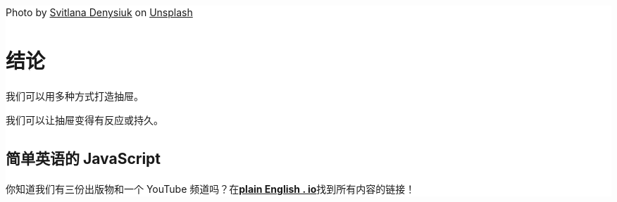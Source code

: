 Photo by [Svitlana Denysiuk](https://unsplash.com/@svitlandia?utm_source=medium&utm_medium=referral) on [Unsplash](https://unsplash.com?utm_source=medium&utm_medium=referral)

# 结论

我们可以用多种方式打造抽屉。

我们可以让抽屉变得有反应或持久。

## **简单英语的 JavaScript**

你知道我们有三份出版物和一个 YouTube 频道吗？在[**plain English . io**](https://plainenglish.io/)找到所有内容的链接！